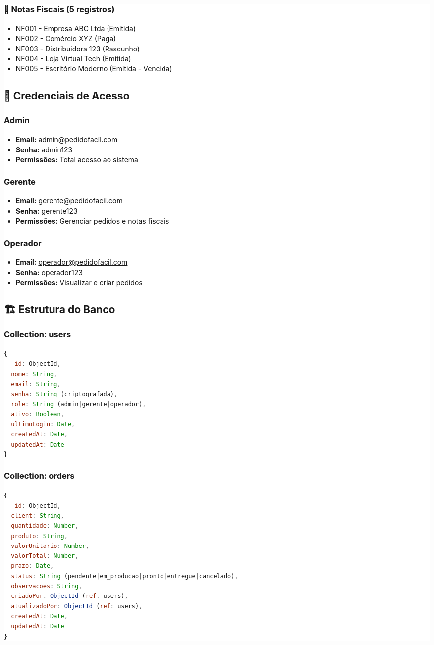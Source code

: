 ### 🧾 Notas Fiscais (5 registros)
- NF001 - Empresa ABC Ltda (Emitida)
- NF002 - Comércio XYZ (Paga)
- NF003 - Distribuidora 123 (Rascunho)
- NF004 - Loja Virtual Tech (Emitida)
- NF005 - Escritório Moderno (Emitida - Vencida)

## 🔑 Credenciais de Acesso

### Admin
- **Email:** admin@pedidofacil.com
- **Senha:** admin123
- **Permissões:** Total acesso ao sistema

### Gerente
- **Email:** gerente@pedidofacil.com
- **Senha:** gerente123
- **Permissões:** Gerenciar pedidos e notas fiscais

### Operador
- **Email:** operador@pedidofacil.com
- **Senha:** operador123
- **Permissões:** Visualizar e criar pedidos

## 🏗️ Estrutura do Banco

### Collection: users
```javascript
{
  _id: ObjectId,
  nome: String,
  email: String,
  senha: String (criptografada),
  role: String (admin|gerente|operador),
  ativo: Boolean,
  ultimoLogin: Date,
  createdAt: Date,
  updatedAt: Date
}
```

### Collection: orders
```javascript
{
  _id: ObjectId,
  client: String,
  quantidade: Number,
  produto: String,
  valorUnitario: Number,
  valorTotal: Number,
  prazo: Date,
  status: String (pendente|em_producao|pronto|entregue|cancelado),
  observacoes: String,
  criadoPor: ObjectId (ref: users),
  atualizadoPor: ObjectId (ref: users),
  createdAt: Date,
  updatedAt: Date
}
```
